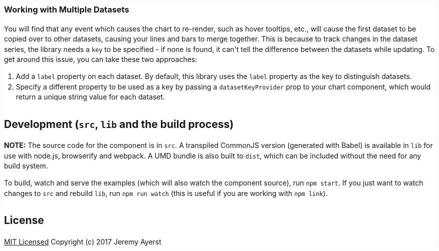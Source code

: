 ### Working with Multiple Datasets

You will find that any event which causes the chart to re-render, such as hover tooltips, etc., will cause the first dataset to be copied over to other datasets, causing your lines and bars to merge together. This is because to track changes in the dataset series, the library needs a `key` to be specified - if none is found, it can't tell the difference between the datasets while updating. To get around this issue, you can take these two approaches:

1. Add a `label` property on each dataset. By default, this library uses the `label` property as the key to distinguish datasets.
2. Specify a different property to be used as a key by passing a `datasetKeyProvider` prop to your chart component, which would return a unique string value for each dataset.

## Development (`src`, `lib` and the build process)

**NOTE:** The source code for the component is in `src`. A transpiled CommonJS version (generated with Babel) is available in `lib` for use with node.js, browserify and webpack. A UMD bundle is also built to `dist`, which can be included without the need for any build system.

To build, watch and serve the examples (which will also watch the component source), run `npm start`. If you just want to watch changes to `src` and rebuild `lib`, run `npm run watch` (this is useful if you are working with `npm link`).


## License

[MIT Licensed](/LICENSE.md)
Copyright (c) 2017 Jeremy Ayerst

